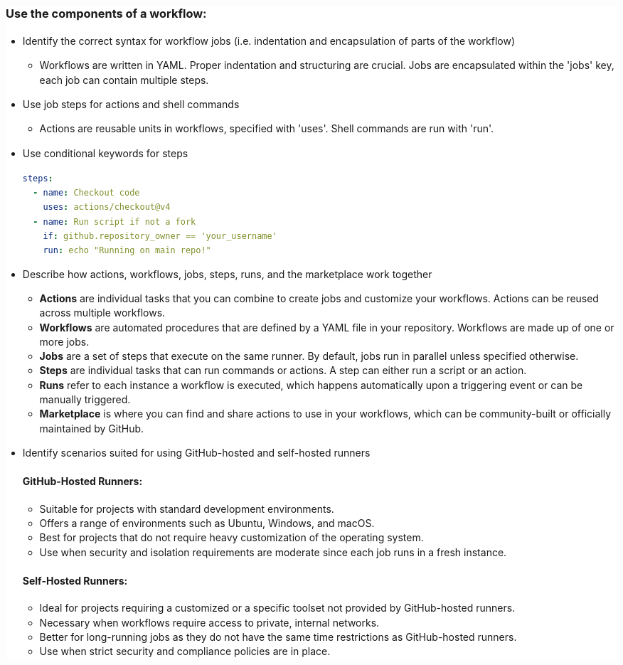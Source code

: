 ### Use the components of a workflow:

- Identify the correct syntax for workflow jobs (i.e. indentation and encapsulation of parts of the workflow)

  - Workflows are written in YAML. Proper indentation and structuring are crucial. Jobs are encapsulated within the 'jobs' key, each job can contain multiple steps.

- Use job steps for actions and shell commands

  - Actions are reusable units in workflows, specified with 'uses'. Shell commands are run with 'run'.

- Use conditional keywords for steps

  ```yaml
  steps:
    - name: Checkout code
      uses: actions/checkout@v4
    - name: Run script if not a fork
      if: github.repository_owner == 'your_username'
      run: echo "Running on main repo!"
  ```

- Describe how actions, workflows, jobs, steps, runs, and the marketplace work together

  - **Actions** are individual tasks that you can combine to create jobs and customize your workflows. Actions can be reused across multiple workflows.
  - **Workflows** are automated procedures that are defined by a YAML file in your repository. Workflows are made up of one or more jobs.
  - **Jobs** are a set of steps that execute on the same runner. By default, jobs run in parallel unless specified otherwise.
  - **Steps** are individual tasks that can run commands or actions. A step can either run a script or an action.
  - **Runs** refer to each instance a workflow is executed, which happens automatically upon a triggering event or can be manually triggered.
  - **Marketplace** is where you can find and share actions to use in your workflows, which can be community-built or officially maintained by GitHub.

- Identify scenarios suited for using GitHub-hosted and self-hosted runners

  #### GitHub-Hosted Runners:

  - Suitable for projects with standard development environments.
  - Offers a range of environments such as Ubuntu, Windows, and macOS.
  - Best for projects that do not require heavy customization of the operating system.
  - Use when security and isolation requirements are moderate since each job runs in a fresh instance.

  #### Self-Hosted Runners:

  - Ideal for projects requiring a customized or a specific toolset not provided by GitHub-hosted runners.
  - Necessary when workflows require access to private, internal networks.
  - Better for long-running jobs as they do not have the same time restrictions as GitHub-hosted runners.
  - Use when strict security and compliance policies are in place.
